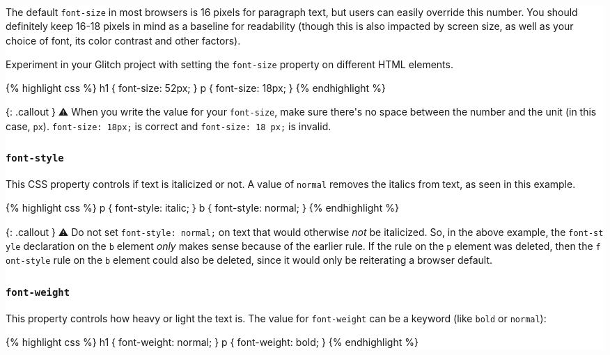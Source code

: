 The default `font-size` in most browsers is 16 pixels for paragraph text, but users can easily override this number. You should definitely keep 16-18 pixels in mind as a baseline for readability (though this is also impacted by screen size, as well as your choice of font, its color contrast and other factors).

Experiment in your Glitch project with setting the `font-size` property on different HTML elements.

{% highlight css %}
h1 {
  font-size: 52px;
}
p {
  font-size: 18px;
}
{% endhighlight %}

{: .callout }
<span class="emoji">⚠️</span> When you write the value for your `font-size`, make sure there's no space between the number and the unit (in this case, `px`). `font-size: 18px;` is correct and `font-size: 18 px;` is invalid.

### `font-style`
This CSS property controls if text is italicized or not. A value of `normal` removes the italics from text, as seen in this example.

{% highlight css %}
p {
  font-style: italic;
}
b {
  font-style: normal;
}
{% endhighlight %}

{: .callout }
<span class="emoji">⚠️</span> Do not set `font-style: normal;` on text that would otherwise _not_ be italicized. So, in the above example, the `font-style` declaration on the `b` element _only_ makes sense because of the earlier rule. If the rule on the `p` element was deleted, then the `font-style` rule on the `b` element could also be deleted, since it would only be reiterating a browser default.

### `font-weight`
This property controls how heavy or light the text is. The value for `font-weight` can be a keyword (like `bold` or `normal`):

{% highlight css %}
h1 {
  font-weight: normal;
}
p {
  font-weight: bold;
}
{% endhighlight %}

